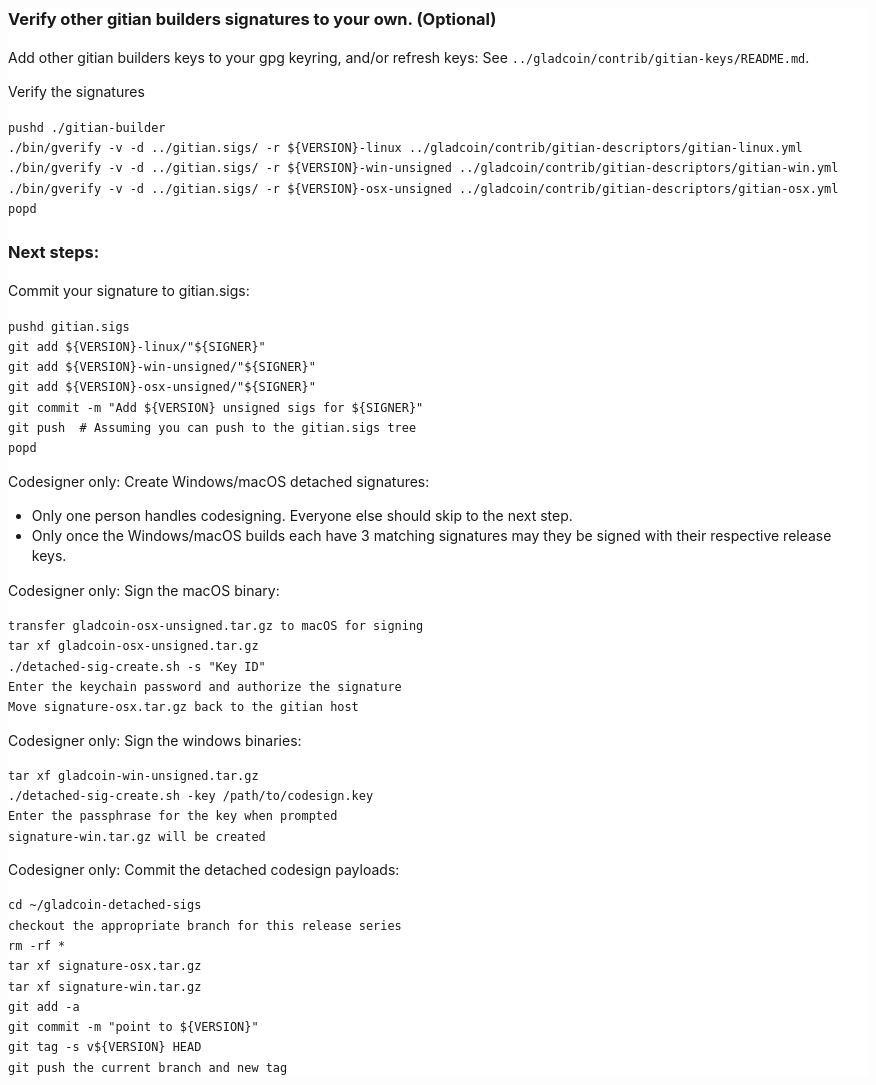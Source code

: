 ### Verify other gitian builders signatures to your own. (Optional)

Add other gitian builders keys to your gpg keyring, and/or refresh keys: See `../gladcoin/contrib/gitian-keys/README.md`.

Verify the signatures

    pushd ./gitian-builder
    ./bin/gverify -v -d ../gitian.sigs/ -r ${VERSION}-linux ../gladcoin/contrib/gitian-descriptors/gitian-linux.yml
    ./bin/gverify -v -d ../gitian.sigs/ -r ${VERSION}-win-unsigned ../gladcoin/contrib/gitian-descriptors/gitian-win.yml
    ./bin/gverify -v -d ../gitian.sigs/ -r ${VERSION}-osx-unsigned ../gladcoin/contrib/gitian-descriptors/gitian-osx.yml
    popd

### Next steps:

Commit your signature to gitian.sigs:

    pushd gitian.sigs
    git add ${VERSION}-linux/"${SIGNER}"
    git add ${VERSION}-win-unsigned/"${SIGNER}"
    git add ${VERSION}-osx-unsigned/"${SIGNER}"
    git commit -m "Add ${VERSION} unsigned sigs for ${SIGNER}"
    git push  # Assuming you can push to the gitian.sigs tree
    popd

Codesigner only: Create Windows/macOS detached signatures:
- Only one person handles codesigning. Everyone else should skip to the next step.
- Only once the Windows/macOS builds each have 3 matching signatures may they be signed with their respective release keys.

Codesigner only: Sign the macOS binary:

    transfer gladcoin-osx-unsigned.tar.gz to macOS for signing
    tar xf gladcoin-osx-unsigned.tar.gz
    ./detached-sig-create.sh -s "Key ID"
    Enter the keychain password and authorize the signature
    Move signature-osx.tar.gz back to the gitian host

Codesigner only: Sign the windows binaries:

    tar xf gladcoin-win-unsigned.tar.gz
    ./detached-sig-create.sh -key /path/to/codesign.key
    Enter the passphrase for the key when prompted
    signature-win.tar.gz will be created

Codesigner only: Commit the detached codesign payloads:

    cd ~/gladcoin-detached-sigs
    checkout the appropriate branch for this release series
    rm -rf *
    tar xf signature-osx.tar.gz
    tar xf signature-win.tar.gz
    git add -a
    git commit -m "point to ${VERSION}"
    git tag -s v${VERSION} HEAD
    git push the current branch and new tag

